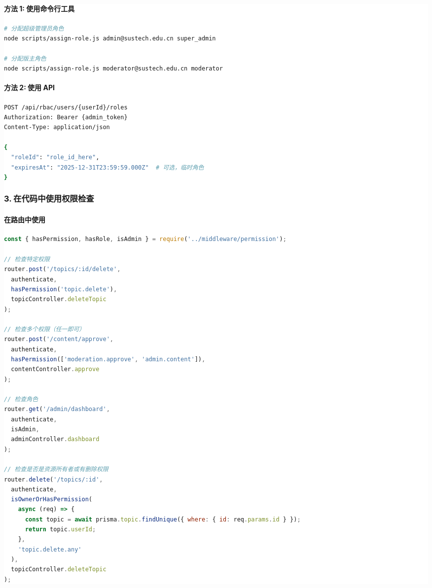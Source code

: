 #### 方法 1: 使用命令行工具

```bash
# 分配超级管理员角色
node scripts/assign-role.js admin@sustech.edu.cn super_admin

# 分配版主角色
node scripts/assign-role.js moderator@sustech.edu.cn moderator
```

#### 方法 2: 使用 API

```bash
POST /api/rbac/users/{userId}/roles
Authorization: Bearer {admin_token}
Content-Type: application/json

{
  "roleId": "role_id_here",
  "expiresAt": "2025-12-31T23:59:59.000Z"  # 可选，临时角色
}
```

### 3. 在代码中使用权限检查

#### 在路由中使用

```javascript
const { hasPermission, hasRole, isAdmin } = require('../middleware/permission');

// 检查特定权限
router.post('/topics/:id/delete',
  authenticate,
  hasPermission('topic.delete'),
  topicController.deleteTopic
);

// 检查多个权限（任一即可）
router.post('/content/approve',
  authenticate,
  hasPermission(['moderation.approve', 'admin.content']),
  contentController.approve
);

// 检查角色
router.get('/admin/dashboard',
  authenticate,
  isAdmin,
  adminController.dashboard
);

// 检查是否是资源所有者或有删除权限
router.delete('/topics/:id',
  authenticate,
  isOwnerOrHasPermission(
    async (req) => {
      const topic = await prisma.topic.findUnique({ where: { id: req.params.id } });
      return topic.userId;
    },
    'topic.delete.any'
  ),
  topicController.deleteTopic
);
```
